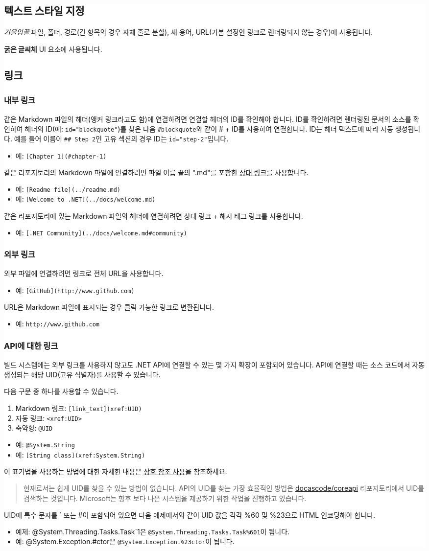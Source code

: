 ## <a name="text-styling"></a>텍스트 스타일 지정

*기울임꼴* 파일, 폴더, 경로(긴 항목의 경우 자체 줄로 분할), 새 용어, URL(기본 설정인 링크로 렌더링되지 않는 경우)에 사용됩니다.

**굵은 글씨체** UI 요소에 사용됩니다.

## <a name="links"></a>링크

### <a name="internal-links"></a>내부 링크

같은 Markdown 파일의 헤더(앵커 링크라고도 함)에 연결하려면 연결할 헤더의 ID를 확인해야 합니다. ID를 확인하려면 렌더링된 문서의 소스를 확인하여 헤더의 ID(예: `id="blockquote"`)를 찾은 다음 `#blockquote`와 같이 # + ID를 사용하여 연결합니다.
ID는 헤더 텍스트에 따라 자동 생성됩니다. 예를 들어 이름이 `## Step 2`인 고유 섹션의 경우 ID는 `id="step-2"`입니다.

- 예: `[Chapter 1](#chapter-1)`

같은 리포지토리의 Markdown 파일에 연결하려면 파일 이름 끝의 ".md"를 포함한 [상대 링크](https://www.w3.org/TR/WD-html40-970917/htmlweb.html#h-5.1.2)를 사용합니다.

- 예: `[Readme file](../readme.md)`
- 예: `[Welcome to .NET](../docs/welcome.md)`

같은 리포지토리에 있는 Markdown 파일의 헤더에 연결하려면 상대 링크 + 해시 태그 링크를 사용합니다.

- 예: `[.NET Community](../docs/welcome.md#community)`

### <a name="external-links"></a>외부 링크

외부 파일에 연결하려면 링크로 전체 URL을 사용합니다.

- 예: `[GitHub](http://www.github.com)`

URL은 Markdown 파일에 표시되는 경우 클릭 가능한 링크로 변환됩니다.

- 예: `http://www.github.com`

### <a name="links-to-apis"></a>API에 대한 링크

빌드 시스템에는 외부 링크를 사용하지 않고도 .NET API에 연결할 수 있는 몇 가지 확장이 포함되어 있습니다.
API에 연결할 때는 소스 코드에서 자동 생성되는 해당 UID(고유 식별자)를 사용할 수 있습니다.

다음 구문 중 하나를 사용할 수 있습니다.
1. Markdown 링크: `[link_text](xref:UID)`
2. 자동 링크: `<xref:UID>`
3. 축약형: `@UID`

- 예: `@System.String`
- 예: `[String class](xref:System.String)`

이 표기법을 사용하는 방법에 대한 자세한 내용은 [상호 참조 사용](https://dotnet.github.io/docfx/tutorial/links_and_cross_references.html#using-cross-reference)을 참조하세요.

> 현재로서는 쉽게 UID를 찾을 수 있는 방법이 없습니다. API의 UID를 찾는 가장 효율적인 방법은 [docascode/coreapi](https://github.com/docascode/coreapi) 리포지토리에서 UID를 검색하는 것입니다. Microsoft는 향후 보다 나은 시스템을 제공하기 위한 작업을 진행하고 있습니다.

UID에 특수 문자를 \` 또는 \#이 포함되어 있으면 다음 예제에서와 같이 UID 값을 각각 %60 및 %23으로 HTML 인코딩해야 합니다.
- 예제: @System.Threading.Tasks.Task\`1은 `@System.Threading.Tasks.Task%601`이 됩니다.
- 예: @System.Exception.\#ctor은 `@System.Exception.%23ctor`이 됩니다.
